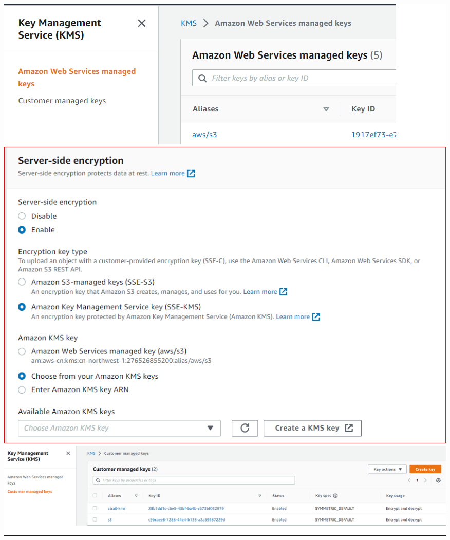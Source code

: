 ![SSE-S3](/assets/img/post-CMK-AWS-mgmt.png)  
![SSE](/assets/img/post-S3-SSE.png)   
![SSE-KMS(you manage the CMK)](/assets/img/post-KMS-CMK.png)  

---
